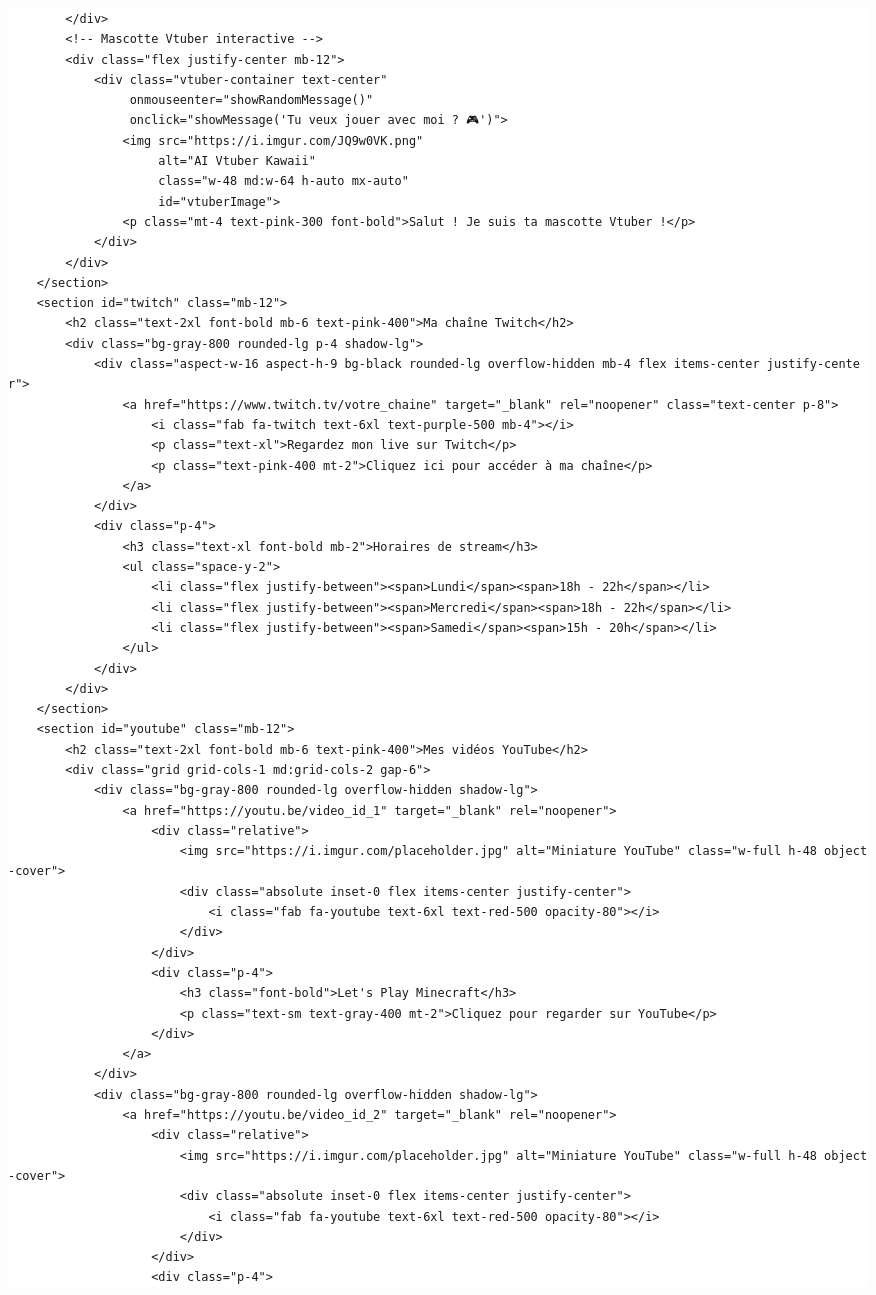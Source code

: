             </div>
            <!-- Mascotte Vtuber interactive -->
            <div class="flex justify-center mb-12">
                <div class="vtuber-container text-center"
                     onmouseenter="showRandomMessage()"
                     onclick="showMessage('Tu veux jouer avec moi ? 🎮')">
                    <img src="https://i.imgur.com/JQ9w0VK.png"
                         alt="AI Vtuber Kawaii"
                         class="w-48 md:w-64 h-auto mx-auto"
                         id="vtuberImage">
                    <p class="mt-4 text-pink-300 font-bold">Salut ! Je suis ta mascotte Vtuber !</p>
                </div>
            </div>
        </section>
        <section id="twitch" class="mb-12">
            <h2 class="text-2xl font-bold mb-6 text-pink-400">Ma chaîne Twitch</h2>
            <div class="bg-gray-800 rounded-lg p-4 shadow-lg">
                <div class="aspect-w-16 aspect-h-9 bg-black rounded-lg overflow-hidden mb-4 flex items-center justify-center">
                    <a href="https://www.twitch.tv/votre_chaine" target="_blank" rel="noopener" class="text-center p-8">
                        <i class="fab fa-twitch text-6xl text-purple-500 mb-4"></i>
                        <p class="text-xl">Regardez mon live sur Twitch</p>
                        <p class="text-pink-400 mt-2">Cliquez ici pour accéder à ma chaîne</p>
                    </a>
                </div>
                <div class="p-4">
                    <h3 class="text-xl font-bold mb-2">Horaires de stream</h3>
                    <ul class="space-y-2">
                        <li class="flex justify-between"><span>Lundi</span><span>18h - 22h</span></li>
                        <li class="flex justify-between"><span>Mercredi</span><span>18h - 22h</span></li>
                        <li class="flex justify-between"><span>Samedi</span><span>15h - 20h</span></li>
                    </ul>
                </div>
            </div>
        </section>
        <section id="youtube" class="mb-12">
            <h2 class="text-2xl font-bold mb-6 text-pink-400">Mes vidéos YouTube</h2>
            <div class="grid grid-cols-1 md:grid-cols-2 gap-6">
                <div class="bg-gray-800 rounded-lg overflow-hidden shadow-lg">
                    <a href="https://youtu.be/video_id_1" target="_blank" rel="noopener">
                        <div class="relative">
                            <img src="https://i.imgur.com/placeholder.jpg" alt="Miniature YouTube" class="w-full h-48 object-cover">
                            <div class="absolute inset-0 flex items-center justify-center">
                                <i class="fab fa-youtube text-6xl text-red-500 opacity-80"></i>
                            </div>
                        </div>
                        <div class="p-4">
                            <h3 class="font-bold">Let's Play Minecraft</h3>
                            <p class="text-sm text-gray-400 mt-2">Cliquez pour regarder sur YouTube</p>
                        </div>
                    </a>
                </div>
                <div class="bg-gray-800 rounded-lg overflow-hidden shadow-lg">
                    <a href="https://youtu.be/video_id_2" target="_blank" rel="noopener">
                        <div class="relative">
                            <img src="https://i.imgur.com/placeholder.jpg" alt="Miniature YouTube" class="w-full h-48 object-cover">
                            <div class="absolute inset-0 flex items-center justify-center">
                                <i class="fab fa-youtube text-6xl text-red-500 opacity-80"></i>
                            </div>
                        </div>
                        <div class="p-4">
